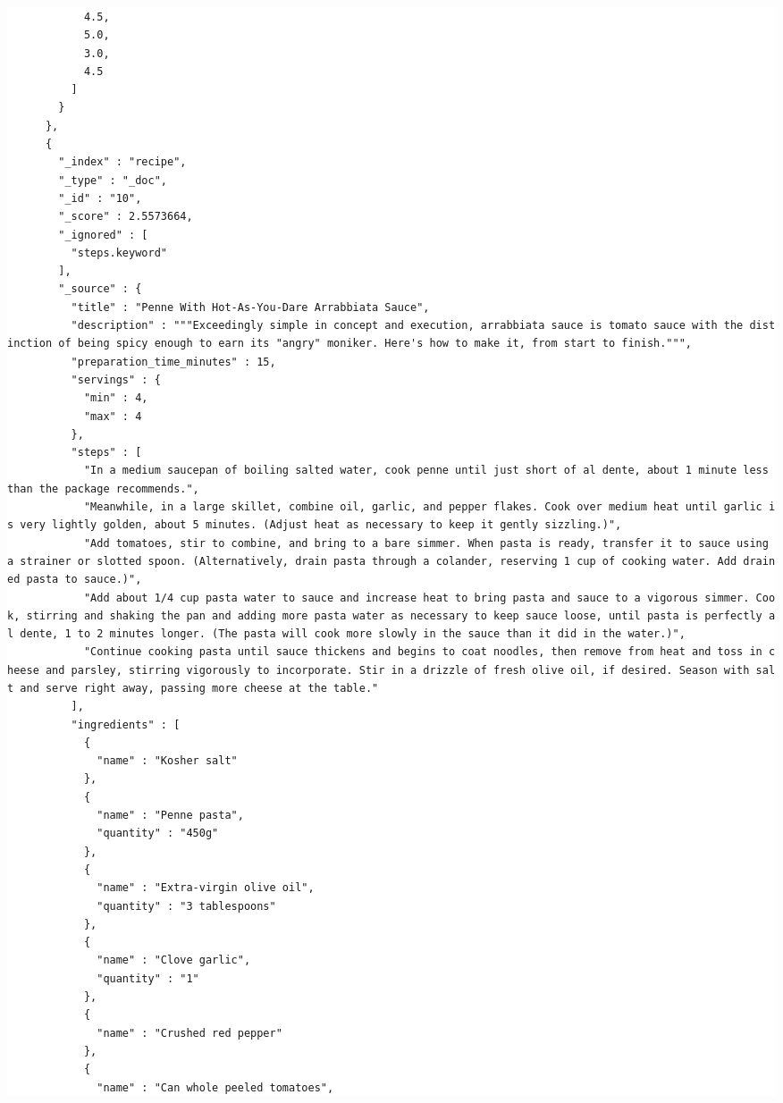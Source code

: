 ```
            4.5,
            5.0,
            3.0,
            4.5
          ]
        }
      },
      {
        "_index" : "recipe",
        "_type" : "_doc",
        "_id" : "10",
        "_score" : 2.5573664,
        "_ignored" : [
          "steps.keyword"
        ],
        "_source" : {
          "title" : "Penne With Hot-As-You-Dare Arrabbiata Sauce",
          "description" : """Exceedingly simple in concept and execution, arrabbiata sauce is tomato sauce with the distinction of being spicy enough to earn its "angry" moniker. Here's how to make it, from start to finish.""",
          "preparation_time_minutes" : 15,
          "servings" : {
            "min" : 4,
            "max" : 4
          },
          "steps" : [
            "In a medium saucepan of boiling salted water, cook penne until just short of al dente, about 1 minute less than the package recommends.",
            "Meanwhile, in a large skillet, combine oil, garlic, and pepper flakes. Cook over medium heat until garlic is very lightly golden, about 5 minutes. (Adjust heat as necessary to keep it gently sizzling.)",
            "Add tomatoes, stir to combine, and bring to a bare simmer. When pasta is ready, transfer it to sauce using a strainer or slotted spoon. (Alternatively, drain pasta through a colander, reserving 1 cup of cooking water. Add drained pasta to sauce.)",
            "Add about 1/4 cup pasta water to sauce and increase heat to bring pasta and sauce to a vigorous simmer. Cook, stirring and shaking the pan and adding more pasta water as necessary to keep sauce loose, until pasta is perfectly al dente, 1 to 2 minutes longer. (The pasta will cook more slowly in the sauce than it did in the water.)",
            "Continue cooking pasta until sauce thickens and begins to coat noodles, then remove from heat and toss in cheese and parsley, stirring vigorously to incorporate. Stir in a drizzle of fresh olive oil, if desired. Season with salt and serve right away, passing more cheese at the table."
          ],
          "ingredients" : [
            {
              "name" : "Kosher salt"
            },
            {
              "name" : "Penne pasta",
              "quantity" : "450g"
            },
            {
              "name" : "Extra-virgin olive oil",
              "quantity" : "3 tablespoons"
            },
            {
              "name" : "Clove garlic",
              "quantity" : "1"
            },
            {
              "name" : "Crushed red pepper"
            },
            {
              "name" : "Can whole peeled tomatoes",
```